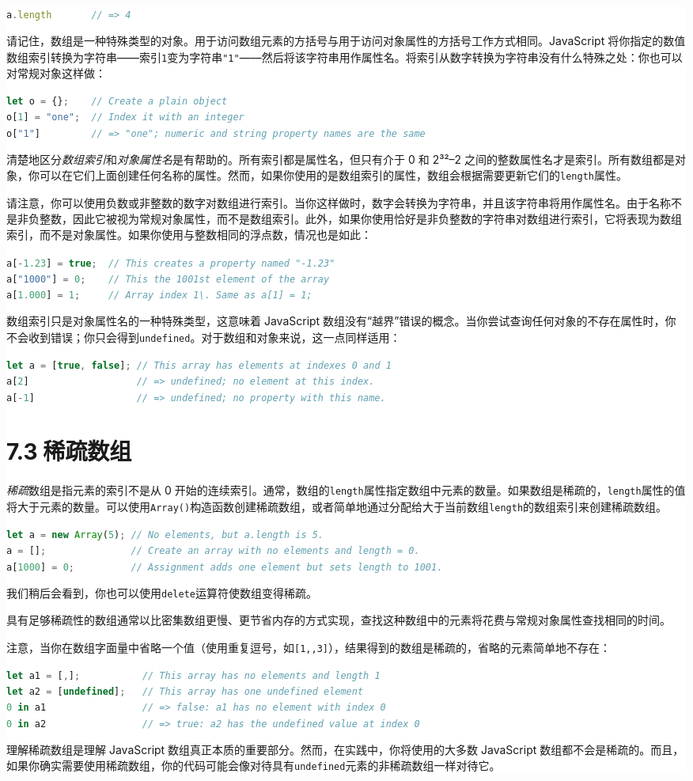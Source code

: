 ```js
a.length       // => 4
```

请记住，数组是一种特殊类型的对象。用于访问数组元素的方括号与用于访问对象属性的方括号工作方式相同。JavaScript 将你指定的数值数组索引转换为字符串——索引`1`变为字符串`"1"`——然后将该字符串用作属性名。将索引从数字转换为字符串没有什么特殊之处：你也可以对常规对象这样做：

```js
let o = {};    // Create a plain object
o[1] = "one";  // Index it with an integer
o["1"]         // => "one"; numeric and string property names are the same
```

清楚地区分*数组索引*和*对象属性名*是有帮助的。所有索引都是属性名，但只有介于 0 和 2³²–2 之间的整数属性名才是索引。所有数组都是对象，你可以在它们上面创建任何名称的属性。然而，如果你使用的是数组索引的属性，数组会根据需要更新它们的`length`属性。

请注意，你可以使用负数或非整数的数字对数组进行索引。当你这样做时，数字会转换为字符串，并且该字符串将用作属性名。由于名称不是非负整数，因此它被视为常规对象属性，而不是数组索引。此外，如果你使用恰好是非负整数的字符串对数组进行索引，它将表现为数组索引，而不是对象属性。如果你使用与整数相同的浮点数，情况也是如此：

```js
a[-1.23] = true;  // This creates a property named "-1.23"
a["1000"] = 0;    // This the 1001st element of the array
a[1.000] = 1;     // Array index 1\. Same as a[1] = 1;
```

数组索引只是对象属性名的一种特殊类型，这意味着 JavaScript 数组没有“越界”错误的概念。当你尝试查询任何对象的不存在属性时，你不会收到错误；你只会得到`undefined`。对于数组和对象来说，这一点同样适用：

```js
let a = [true, false]; // This array has elements at indexes 0 and 1
a[2]                   // => undefined; no element at this index.
a[-1]                  // => undefined; no property with this name.
```

# 7.3 稀疏数组

*稀疏*数组是指元素的索引不是从 0 开始的连续索引。通常，数组的`length`属性指定数组中元素的数量。如果数组是稀疏的，`length`属性的值将大于元素的数量。可以使用`Array()`构造函数创建稀疏数组，或者简单地通过分配给大于当前数组`length`的数组索引来创建稀疏数组。

```js
let a = new Array(5); // No elements, but a.length is 5.
a = [];               // Create an array with no elements and length = 0.
a[1000] = 0;          // Assignment adds one element but sets length to 1001.
```

我们稍后会看到，你也可以使用`delete`运算符使数组变得稀疏。

具有足够稀疏性的数组通常以比密集数组更慢、更节省内存的方式实现，查找这种数组中的元素将花费与常规对象属性查找相同的时间。

注意，当你在数组字面量中省略一个值（使用重复逗号，如`[1,,3]`），结果得到的数组是稀疏的，省略的元素简单地不存在：

```js
let a1 = [,];           // This array has no elements and length 1
let a2 = [undefined];   // This array has one undefined element
0 in a1                 // => false: a1 has no element with index 0
0 in a2                 // => true: a2 has the undefined value at index 0
```

理解稀疏数组是理解 JavaScript 数组真正本质的重要部分。然而，在实践中，你将使用的大多数 JavaScript 数组都不会是稀疏的。而且，如果你确实需要使用稀疏数组，你的代码可能会像对待具有`undefined`元素的非稀疏数组一样对待它。
